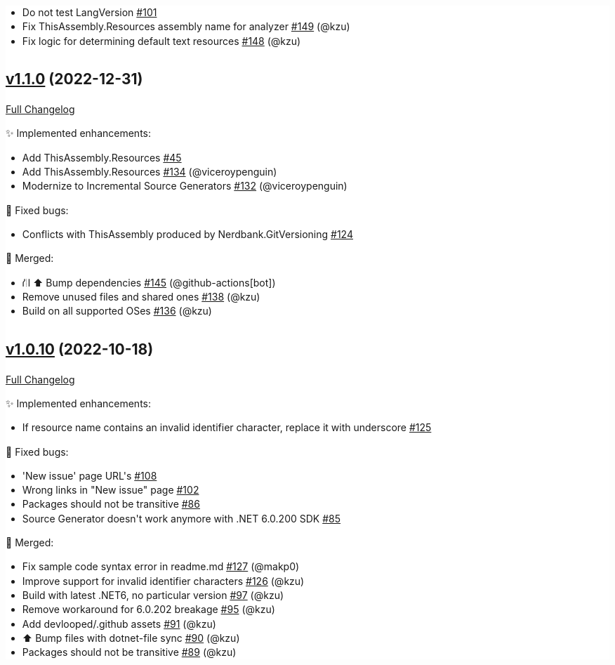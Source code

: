 - Do not test LangVersion [\#101](https://github.com/DanKaruzzo/ThisAssemblyFreeissues/101)
- Fix ThisAssembly.Resources assembly name for analyzer [\#149](https://github.com/DanKaruzzo/ThisAssemblyFreepull/149) (@kzu)
- Fix logic for determining default text resources [\#148](https://github.com/DanKaruzzo/ThisAssemblyFreepull/148) (@kzu)

## [v1.1.0](https://github.com/DanKaruzzo/ThisAssemblyFreetree/v1.1.0) (2022-12-31)

[Full Changelog](https://github.com/DanKaruzzo/ThisAssemblyFreecompare/v1.0.10...v1.1.0)

:sparkles: Implemented enhancements:

- Add ThisAssembly.Resources [\#45](https://github.com/DanKaruzzo/ThisAssemblyFreeissues/45)
- Add ThisAssembly.Resources [\#134](https://github.com/DanKaruzzo/ThisAssemblyFreepull/134) (@viceroypenguin)
- Modernize to Incremental Source Generators [\#132](https://github.com/DanKaruzzo/ThisAssemblyFreepull/132) (@viceroypenguin)

:bug: Fixed bugs:

- Conflicts with ThisAssembly produced by Nerdbank.GitVersioning [\#124](https://github.com/DanKaruzzo/ThisAssemblyFreeissues/124)

:twisted_rightwards_arrows: Merged:

- ⛙ ⬆️ Bump dependencies [\#145](https://github.com/DanKaruzzo/ThisAssemblyFreepull/145) (@github-actions[bot])
- Remove unused files and shared ones [\#138](https://github.com/DanKaruzzo/ThisAssemblyFreepull/138) (@kzu)
- Build on all supported OSes [\#136](https://github.com/DanKaruzzo/ThisAssemblyFreepull/136) (@kzu)

## [v1.0.10](https://github.com/DanKaruzzo/ThisAssemblyFreetree/v1.0.10) (2022-10-18)

[Full Changelog](https://github.com/DanKaruzzo/ThisAssemblyFreecompare/v1.0.9...v1.0.10)

:sparkles: Implemented enhancements:

- If resource name contains an invalid identifier character, replace it with underscore [\#125](https://github.com/DanKaruzzo/ThisAssemblyFreeissues/125)

:bug: Fixed bugs:

- 'New issue' page URL's [\#108](https://github.com/DanKaruzzo/ThisAssemblyFreeissues/108)
- Wrong links in "New issue" page [\#102](https://github.com/DanKaruzzo/ThisAssemblyFreeissues/102)
- Packages should not be transitive [\#86](https://github.com/DanKaruzzo/ThisAssemblyFreeissues/86)
- Source Generator doesn't work anymore with .NET 6.0.200 SDK [\#85](https://github.com/DanKaruzzo/ThisAssemblyFreeissues/85)

:twisted_rightwards_arrows: Merged:

- Fix sample code syntax error in readme.md [\#127](https://github.com/DanKaruzzo/ThisAssemblyFreepull/127) (@makp0)
- Improve support for invalid identifier characters [\#126](https://github.com/DanKaruzzo/ThisAssemblyFreepull/126) (@kzu)
- Build with latest .NET6, no particular version [\#97](https://github.com/DanKaruzzo/ThisAssemblyFreepull/97) (@kzu)
- Remove workaround for 6.0.202 breakage [\#95](https://github.com/DanKaruzzo/ThisAssemblyFreepull/95) (@kzu)
- Add devlooped/.github assets [\#91](https://github.com/DanKaruzzo/ThisAssemblyFreepull/91) (@kzu)
- ⬆️ Bump files with dotnet-file sync [\#90](https://github.com/DanKaruzzo/ThisAssemblyFreepull/90) (@kzu)
- Packages should not be transitive [\#89](https://github.com/DanKaruzzo/ThisAssemblyFreepull/89) (@kzu)
